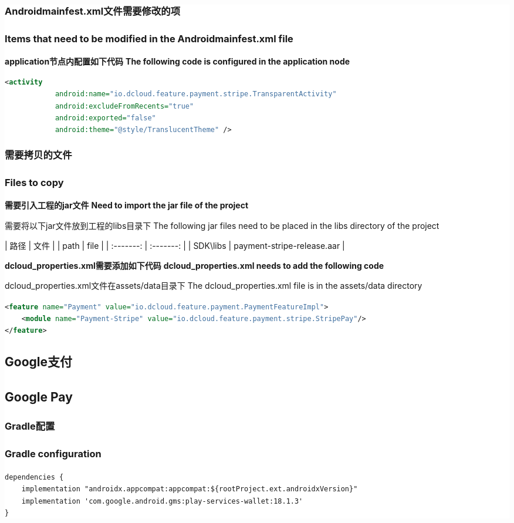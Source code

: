 ### Androidmainfest.xml文件需要修改的项
### Items that need to be modified in the Androidmainfest.xml file
**application节点内配置如下代码**
**The following code is configured in the application node**

```xml
<activity
            android:name="io.dcloud.feature.payment.stripe.TransparentActivity"
            android:excludeFromRecents="true"
            android:exported="false"
            android:theme="@style/TranslucentTheme" />
```

### 需要拷贝的文件
### Files to copy
**需要引入工程的jar文件**
**Need to import the jar file of the project**

需要将以下jar文件放到工程的libs目录下
The following jar files need to be placed in the libs directory of the project

| 路径 | 文件 | 
| path | file |
| :-------: | :-------: |
| SDK\libs | payment-stripe-release.aar |


**dcloud_properties.xml需要添加如下代码**
**dcloud_properties.xml needs to add the following code**

dcloud_properties.xml文件在assets/data目录下
The dcloud_properties.xml file is in the assets/data directory

``` xml
<feature name="Payment" value="io.dcloud.feature.payment.PaymentFeatureImpl">
    <module name="Payment-Stripe" value="io.dcloud.feature.payment.stripe.StripePay"/>
</feature>
```


## Google支付
## Google Pay

### Gradle配置
### Gradle configuration

```
dependencies {
    implementation "androidx.appcompat:appcompat:${rootProject.ext.androidxVersion}"
    implementation 'com.google.android.gms:play-services-wallet:18.1.3'
}
```
